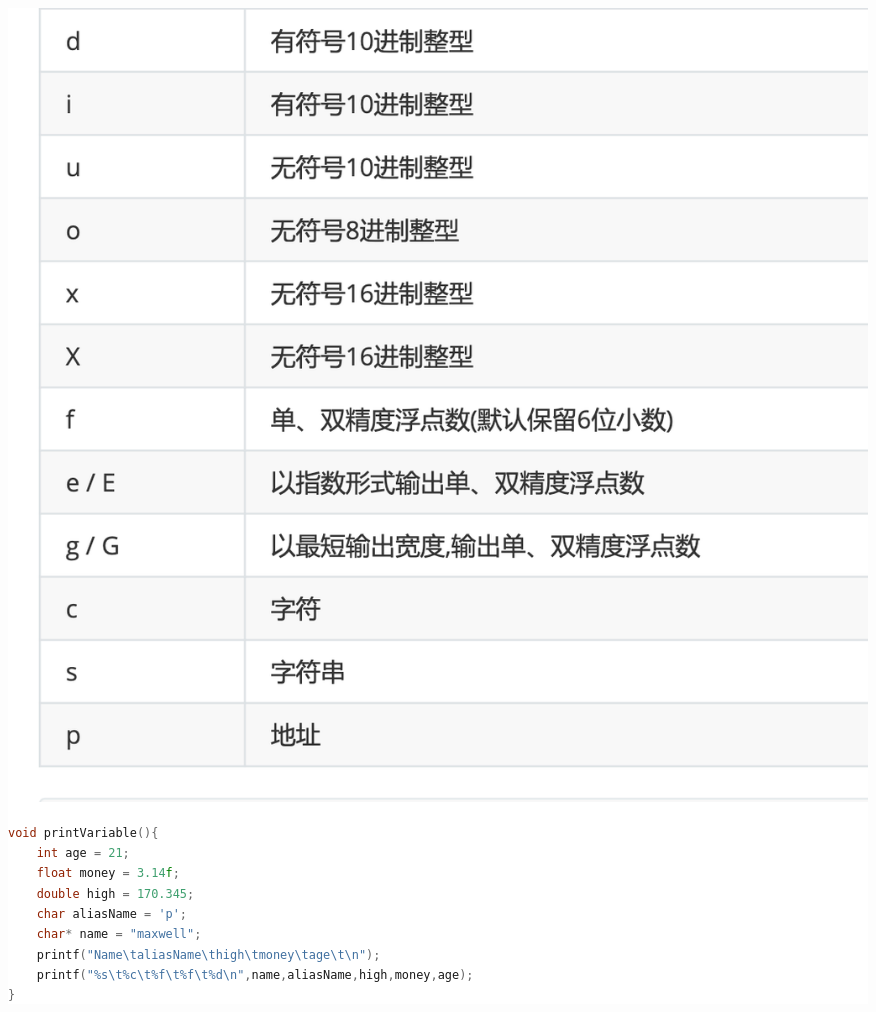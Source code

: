 ![img](./static/img_2.png)

```c
void printVariable(){
    int age = 21;
    float money = 3.14f;
    double high = 170.345;
    char aliasName = 'p';
    char* name = "maxwell";
    printf("Name\taliasName\thigh\tmoney\tage\t\n");
    printf("%s\t%c\t%f\t%f\t%d\n",name,aliasName,high,money,age);
}
```
